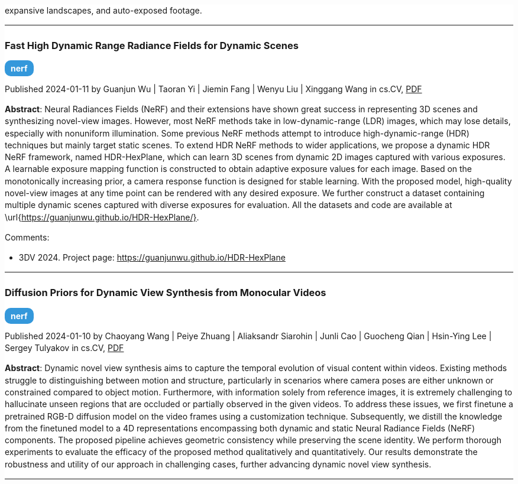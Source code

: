 expansive landscapes, and auto-exposed footage.

---

### Fast High Dynamic Range Radiance Fields for Dynamic Scenes

<span for="heading" style="font-weight: bold; background-color: #3498db; color: white; padding: 5px 10px; border-radius: 10px; margin-right: 1em;">nerf</span>

Published 2024-01-11 by Guanjun Wu | Taoran Yi | Jiemin Fang | Wenyu Liu | Xinggang Wang in cs.CV, [PDF](http://arxiv.org/pdf/2401.06052v1)

**Abstract**: Neural Radiances Fields (NeRF) and their extensions have shown great success
in representing 3D scenes and synthesizing novel-view images. However, most
NeRF methods take in low-dynamic-range (LDR) images, which may lose details,
especially with nonuniform illumination. Some previous NeRF methods attempt to
introduce high-dynamic-range (HDR) techniques but mainly target static scenes.
To extend HDR NeRF methods to wider applications, we propose a dynamic HDR NeRF
framework, named HDR-HexPlane, which can learn 3D scenes from dynamic 2D images
captured with various exposures. A learnable exposure mapping function is
constructed to obtain adaptive exposure values for each image. Based on the
monotonically increasing prior, a camera response function is designed for
stable learning. With the proposed model, high-quality novel-view images at any
time point can be rendered with any desired exposure. We further construct a
dataset containing multiple dynamic scenes captured with diverse exposures for
evaluation. All the datasets and code are available at
\url{https://guanjunwu.github.io/HDR-HexPlane/}.

Comments:
- 3DV 2024. Project page: https://guanjunwu.github.io/HDR-HexPlane

---

### Diffusion Priors for Dynamic View Synthesis from Monocular Videos

<span for="heading" style="font-weight: bold; background-color: #3498db; color: white; padding: 5px 10px; border-radius: 10px; margin-right: 1em;">nerf</span>

Published 2024-01-10 by Chaoyang Wang | Peiye Zhuang | Aliaksandr Siarohin | Junli Cao | Guocheng Qian | Hsin-Ying Lee | Sergey Tulyakov in cs.CV, [PDF](http://arxiv.org/pdf/2401.05583v1)

**Abstract**: Dynamic novel view synthesis aims to capture the temporal evolution of visual
content within videos. Existing methods struggle to distinguishing between
motion and structure, particularly in scenarios where camera poses are either
unknown or constrained compared to object motion. Furthermore, with information
solely from reference images, it is extremely challenging to hallucinate unseen
regions that are occluded or partially observed in the given videos. To address
these issues, we first finetune a pretrained RGB-D diffusion model on the video
frames using a customization technique. Subsequently, we distill the knowledge
from the finetuned model to a 4D representations encompassing both dynamic and
static Neural Radiance Fields (NeRF) components. The proposed pipeline achieves
geometric consistency while preserving the scene identity. We perform thorough
experiments to evaluate the efficacy of the proposed method qualitatively and
quantitatively. Our results demonstrate the robustness and utility of our
approach in challenging cases, further advancing dynamic novel view synthesis.

---